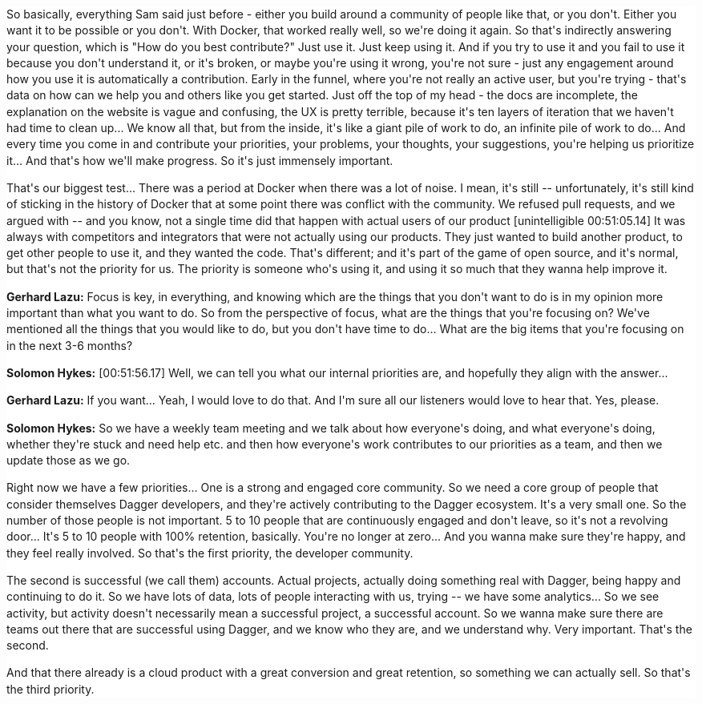 So basically, everything Sam said just before - either you build around a community of people like that, or you don't. Either you want it to be possible or you don't. With Docker, that worked really well, so we're doing it again. So that's indirectly answering your question, which is "How do you best contribute?" Just use it. Just keep using it. And if you try to use it and you fail to use it because you don't understand it, or it's broken, or maybe you're using it wrong, you're not sure - just any engagement around how you use it is automatically a contribution. Early in the funnel, where you're not really an active user, but you're trying - that's data on how can we help you and others like you get started. Just off the top of my head - the docs are incomplete, the explanation on the website is vague and confusing, the UX is pretty terrible, because it's ten layers of iteration that we haven't had time to clean up... We know all that, but from the inside, it's like a giant pile of work to do, an infinite pile of work to do... And every time you come in and contribute your priorities, your problems, your thoughts, your suggestions, you're helping us prioritize it... And that's how we'll make progress. So it's just immensely important.

That's our biggest test... There was a period at Docker when there was a lot of noise. I mean, it's still -- unfortunately, it's still kind of sticking in the history of Docker that at some point there was conflict with the community. We refused pull requests, and we argued with -- and you know, not a single time did that happen with actual users of our product \[unintelligible 00:51:05.14\] It was always with competitors and integrators that were not actually using our products. They just wanted to build another product, to get other people to use it, and they wanted the code. That's different; and it's part of the game of open source, and it's normal, but that's not the priority for us. The priority is someone who's using it, and using it so much that they wanna help improve it.

**Gerhard Lazu:** Focus is key, in everything, and knowing which are the things that you don't want to do is in my opinion more important than what you want to do. So from the perspective of focus, what are the things that you're focusing on? We've mentioned all the things that you would like to do, but you don't have time to do... What are the big items that you're focusing on in the next 3-6 months?

**Solomon Hykes:** \[00:51:56.17\] Well, we can tell you what our internal priorities are, and hopefully they align with the answer...

**Gerhard Lazu:** If you want... Yeah, I would love to do that. And I'm sure all our listeners would love to hear that. Yes, please.

**Solomon Hykes:** So we have a weekly team meeting and we talk about how everyone's doing, and what everyone's doing, whether they're stuck and need help etc. and then how everyone's work contributes to our priorities as a team, and then we update those as we go.

Right now we have a few priorities... One is a strong and engaged core community. So we need a core group of people that consider themselves Dagger developers, and they're actively contributing to the Dagger ecosystem. It's a very small one. So the number of those people is not important. 5 to 10 people that are continuously engaged and don't leave, so it's not a revolving door... It's 5 to 10 people with 100% retention, basically. You're no longer at zero... And you wanna make sure they're happy, and they feel really involved. So that's the first priority, the developer community.

The second is successful (we call them) accounts. Actual projects, actually doing something real with Dagger, being happy and continuing to do it. So we have lots of data, lots of people interacting with us, trying -- we have some analytics... So we see activity, but activity doesn't necessarily mean a successful project, a successful account. So we wanna make sure there are teams out there that are successful using Dagger, and we know who they are, and we understand why. Very important. That's the second.

And that there already is a cloud product with a great conversion and great retention, so something we can actually sell. So that's the third priority.
